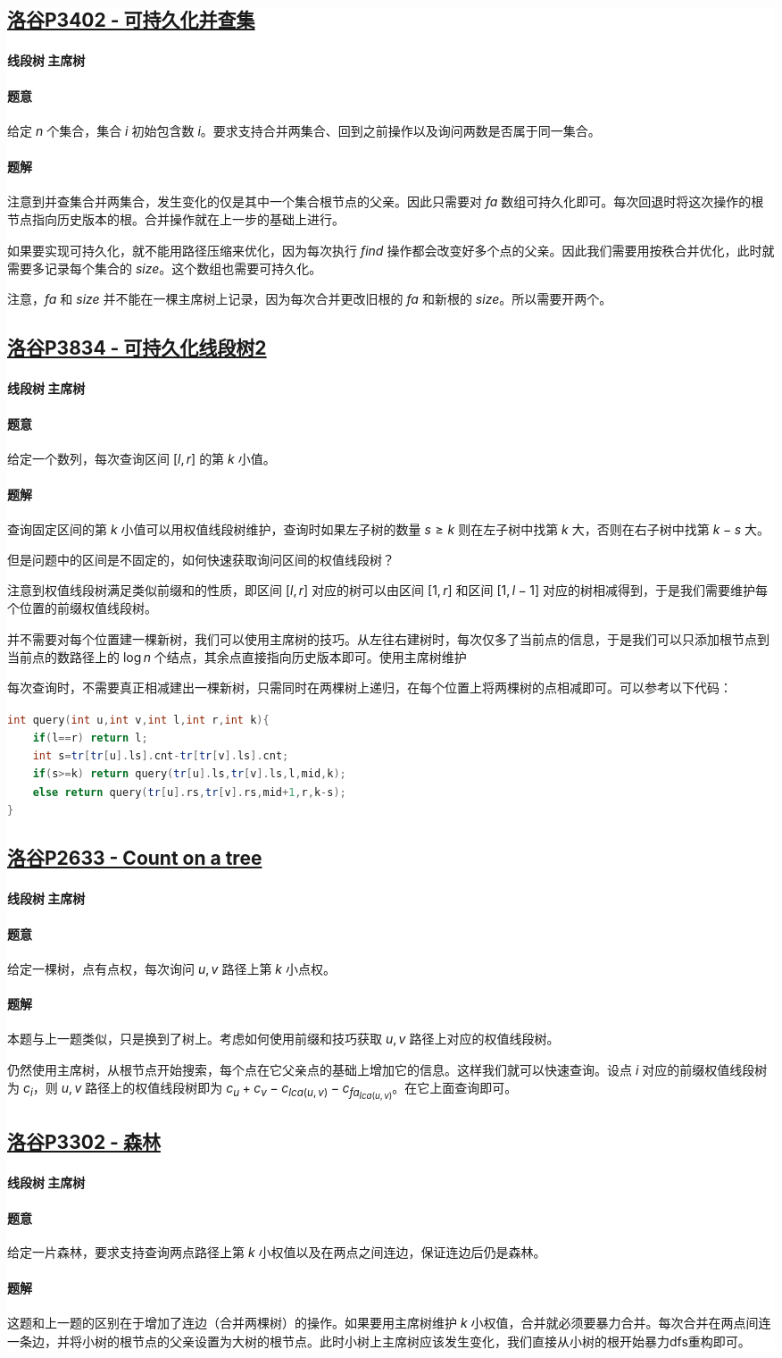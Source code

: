 ## [洛谷P3402 - 可持久化并查集](https://www.luogu.com.cn/problem/P3402)
#### 线段树 主席树
#### 题意
给定 $n$ 个集合，集合 $i$ 初始包含数 $i$。要求支持合并两集合、回到之前操作以及询问两数是否属于同一集合。
#### 题解
注意到并查集合并两集合，发生变化的仅是其中一个集合根节点的父亲。因此只需要对 $fa$ 数组可持久化即可。每次回退时将这次操作的根节点指向历史版本的根。合并操作就在上一步的基础上进行。

如果要实现可持久化，就不能用路径压缩来优化，因为每次执行 $find$ 操作都会改变好多个点的父亲。因此我们需要用按秩合并优化，此时就需要多记录每个集合的 $size$。这个数组也需要可持久化。

注意，$fa$ 和 $size$ 并不能在一棵主席树上记录，因为每次合并更改旧根的 $fa$ 和新根的 $size$。所以需要开两个。


## [洛谷P3834 - 可持久化线段树2](https://www.luogu.com.cn/problem/P3834)
#### 线段树 主席树
#### 题意
给定一个数列，每次查询区间 $[l,r]$ 的第 $k$ 小值。
#### 题解
查询固定区间的第 $k$ 小值可以用权值线段树维护，查询时如果左子树的数量 $s\ge k$ 则在左子树中找第 $k$ 大，否则在右子树中找第 $k-s$ 大。

但是问题中的区间是不固定的，如何快速获取询问区间的权值线段树？

注意到权值线段树满足类似前缀和的性质，即区间 $[l,r]$ 对应的树可以由区间 $[1,r]$ 和区间 $[1,l-1]$ 对应的树相减得到，于是我们需要维护每个位置的前缀权值线段树。

并不需要对每个位置建一棵新树，我们可以使用主席树的技巧。从左往右建树时，每次仅多了当前点的信息，于是我们可以只添加根节点到当前点的数路径上的 $\log n$ 个结点，其余点直接指向历史版本即可。使用主席树维护

每次查询时，不需要真正相减建出一棵新树，只需同时在两棵树上递归，在每个位置上将两棵树的点相减即可。可以参考以下代码：
```cpp
int query(int u,int v,int l,int r,int k){
	if(l==r) return l;
	int s=tr[tr[u].ls].cnt-tr[tr[v].ls].cnt;
	if(s>=k) return query(tr[u].ls,tr[v].ls,l,mid,k);
	else return query(tr[u].rs,tr[v].rs,mid+1,r,k-s);
}
```

## [洛谷P2633 - Count on a tree](https://www.luogu.com.cn/problem/P2633)
#### 线段树 主席树
#### 题意
给定一棵树，点有点权，每次询问 $u,v$ 路径上第 $k$ 小点权。
#### 题解
本题与上一题类似，只是换到了树上。考虑如何使用前缀和技巧获取 $u,v$ 路径上对应的权值线段树。

仍然使用主席树，从根节点开始搜索，每个点在它父亲点的基础上增加它的信息。这样我们就可以快速查询。设点 $i$ 对应的前缀权值线段树为 $c_i$，则 $u,v$ 路径上的权值线段树即为 $c_u+c_v-c_{lca(u,v)}-c_{fa_{lca(u,v)}}$。在它上面查询即可。

## [洛谷P3302 - 森林](https://www.luogu.com.cn/problem/P3302)
#### 线段树 主席树
#### 题意
给定一片森林，要求支持查询两点路径上第 $k$ 小权值以及在两点之间连边，保证连边后仍是森林。
#### 题解
这题和上一题的区别在于增加了连边（合并两棵树）的操作。如果要用主席树维护 $k$ 小权值，合并就必须要暴力合并。每次合并在两点间连一条边，并将小树的根节点的父亲设置为大树的根节点。此时小树上主席树应该发生变化，我们直接从小树的根开始暴力dfs重构即可。
